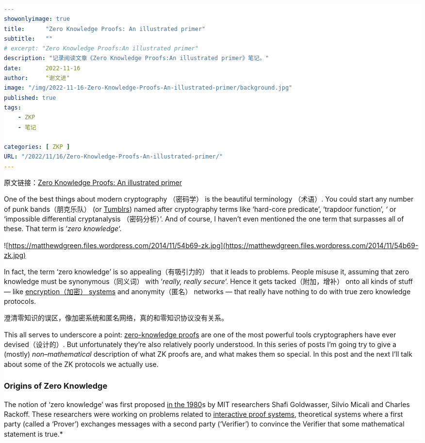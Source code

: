 ```yaml
---
showonlyimage: true
title:      "Zero Knowledge Proofs: An illustrated primer"
subtitle:   ""
# excerpt: "Zero Knowledge Proofs:An illustrated primer"
description: "记录阅读文章《Zero Knowledge Proofs:An illustrated primer》笔记。"
date:       2022-11-16
author:     "谢文进"
image: "/img/2022-11-16-Zero-Knowledge-Proofs-An-illustrated-primer/background.jpg"
published: true 
tags:
    - ZKP
    - 笔记 

categories: [ ZKP ]
URL: "/2022/11/16/Zero-Knowledge-Proofs-An-illustrated-primer/"
---
```


原文链接：[Zero Knowledge Proofs: An illustrated primer](https://blog.cryptographyengineering.com/2014/11/27/zero-knowledge-proofs-illustrated-primer/)

One of the best things about modern cryptography （密码学） is the beautiful terminology （术语）. You could start any number of punk bands（朋克乐队） (or [Tumblrs](http://www.explainxkcd.com/wiki/index.php/1025:_Tumblr)) named after cryptography terms like ‘hard-core predicate’, ‘trapdoor function’, *‘* or ‘impossible differential cryptanalysis （密码分析）’. And of course, I haven’t even mentioned the one term that surpasses all of these. That term is ‘*zero knowledge*‘.

![https://matthewdgreen.files.wordpress.com/2014/11/54b69-zk.jpg](https://matthewdgreen.files.wordpress.com/2014/11/54b69-zk.jpg)

In fact, the term ‘zero knowledge’ is so appealing（有吸引力的） that it leads to problems. People misuse it, assuming that zero knowledge must be synonymous（同义词） with ‘*really, really secure*‘. Hence it gets tacked（附加，增补） onto all kinds of stuff — like [encryption（加密） systems](https://spideroak.com/faq/questions/23/is_spideroak_really_zero_knowledge_could_you_read_a_users_data_if_forced_at_gunpoint/) and anonymity（匿名） networks — that really have nothing to do with true zero knowledge protocols.

澄清零知识的误区，像加密系统和匿名网络，真的和零知识协议没有关系。

This all serves to underscore a point: [zero-knowledge proofs](http://en.wikipedia.org/wiki/Zero-knowledge_proof) are one of the most powerful tools cryptographers have ever devised（设计的）. But unfortunately they’re also relatively poorly understood. In this series of posts I’m going try to give a (mostly) *non*–*mathematical* description of what ZK proofs are, and what makes them so special. In this post and the next I’ll talk about some of the ZK protocols we actually use.

### Origins of Zero Knowledge

The notion of ‘zero knowledge’ was first proposed [in the 1980](http://groups.csail.mit.edu/cis/pubs/shafi/1985-stoc.pdf)s by MIT researchers Shafi Goldwasser, Silvio Micali and Charles Rackoff. These researchers were working on problems related to [interactive proof systems](http://en.wikipedia.org/wiki/Interactive_proof_system), theoretical systems where a first party (called a ‘Prover’) exchanges messages with a second party (‘Verifier’) to convince the Verifier that some mathematical statement is true.*
